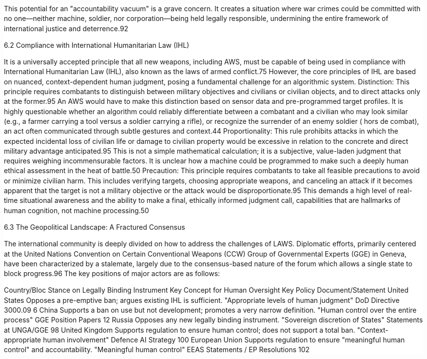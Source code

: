 This potential for an "accountability vacuum" is a grave concern. It creates a situation where war crimes could be committed with no one—neither machine, soldier, nor corporation—being held legally responsible, undermining the entire framework of international justice and deterrence.92

6.2 Compliance with International Humanitarian Law (IHL)

It is a universally accepted principle that all new weapons, including AWS, must be capable of being used in compliance with International Humanitarian Law (IHL), also known as the laws of armed conflict.75 However, the core principles of IHL are based on nuanced, context-dependent human judgment, posing a fundamental challenge for an algorithmic system.
Distinction: This principle requires combatants to distinguish between military objectives and civilians or civilian objects, and to direct attacks only at the former.95 An AWS would have to make this distinction based on sensor data and pre-programmed target profiles. It is highly questionable whether an algorithm could reliably differentiate between a combatant and a civilian who may look similar (e.g., a farmer carrying a tool versus a soldier carrying a rifle), or recognize the surrender of an enemy soldier (
hors de combat), an act often communicated through subtle gestures and context.44
Proportionality: This rule prohibits attacks in which the expected incidental loss of civilian life or damage to civilian property would be excessive in relation to the concrete and direct military advantage anticipated.95 This is not a simple mathematical calculation; it is a subjective, value-laden judgment that requires weighing incommensurable factors. It is unclear how a machine could be programmed to make such a deeply human ethical assessment in the heat of battle.50
Precaution: This principle requires combatants to take all feasible precautions to avoid or minimize civilian harm. This includes verifying targets, choosing appropriate weapons, and canceling an attack if it becomes apparent that the target is not a military objective or the attack would be disproportionate.95 This demands a high level of real-time situational awareness and the ability to make a final, ethically informed judgment call, capabilities that are hallmarks of human cognition, not machine processing.50

6.3 The Geopolitical Landscape: A Fractured Consensus

The international community is deeply divided on how to address the challenges of LAWS. Diplomatic efforts, primarily centered at the United Nations Convention on Certain Conventional Weapons (CCW) Group of Governmental Experts (GGE) in Geneva, have been characterized by a stalemate, largely due to the consensus-based nature of the forum which allows a single state to block progress.96 The key positions of major actors are as follows:

Country/Bloc
Stance on Legally Binding Instrument
Key Concept for Human Oversight
Key Policy Document/Statement
United States
Opposes a pre-emptive ban; argues existing IHL is sufficient.
"Appropriate levels of human judgment"
DoD Directive 3000.09 6
China
Supports a ban on use but not development; promotes a very narrow definition.
"Human control over the entire process"
GGE Position Papers 12
Russia
Opposes any new legally binding instrument.
"Sovereign discretion of States"
Statements at UNGA/GGE 98
United Kingdom
Supports regulation to ensure human control; does not support a total ban.
"Context-appropriate human involvement"
Defence AI Strategy 100
European Union
Supports regulation to ensure "meaningful human control" and accountability.
"Meaningful human control"
EEAS Statements / EP Resolutions 102
